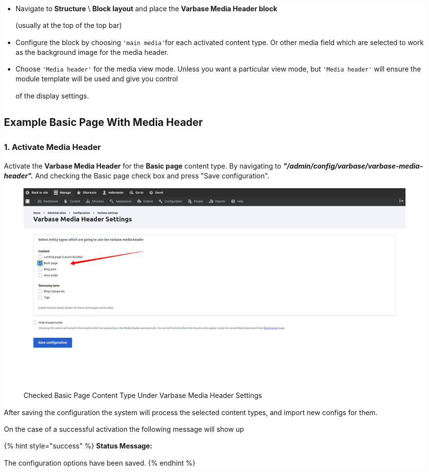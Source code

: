 *   Navigate to **Structure** \ **Block layout** and place the **Varbase Media Header block**

    (usually at the top of the top bar)&#x20;
* Configure the block by choosing `'main media'`for each activated content type. Or other media field which are selected to work as the background image for the media header.
*   Choose `'Media header'` for the media view mode. Unless you want a particular view mode, but `'Media header'` will ensure the module template will be used and give you control

    of the display settings.&#x20;

## Example Basic Page With Media Header

### 1. Activate Media Header

Activate the **Varbase Media Header** for the **Basic page** content type. By navigating to _**"/admin/config/varbase/varbase-media-header".**_ And checking the Basic page check box and press "Save configuration".



<figure><img src="../../.gitbook/assets/Varbase-Media-Header-Settings-varbase9c1--Checked-Basic-Page-Content-Type-Under-Varbase-Media-Header-Settings.png" alt=""><figcaption><p>Checked Basic Page Content Type Under Varbase Media Header Settings</p></figcaption></figure>

After saving the configuration the system will process the selected content types, and import new configs for them.

On the case of a successful activation the following message will show up&#x20;

{% hint style="success" %}
**Status Message:**

The configuration options have been saved.
{% endhint %}
